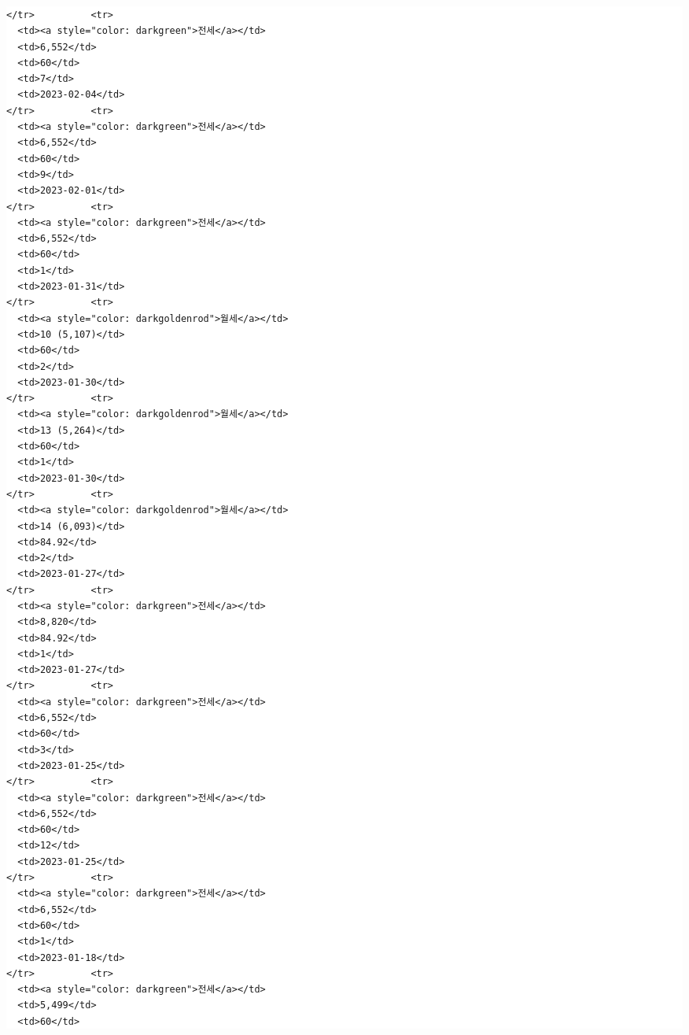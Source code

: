     </tr>          <tr>
      <td><a style="color: darkgreen">전세</a></td>
      <td>6,552</td>
      <td>60</td>
      <td>7</td>
      <td>2023-02-04</td>
    </tr>          <tr>
      <td><a style="color: darkgreen">전세</a></td>
      <td>6,552</td>
      <td>60</td>
      <td>9</td>
      <td>2023-02-01</td>
    </tr>          <tr>
      <td><a style="color: darkgreen">전세</a></td>
      <td>6,552</td>
      <td>60</td>
      <td>1</td>
      <td>2023-01-31</td>
    </tr>          <tr>
      <td><a style="color: darkgoldenrod">월세</a></td>
      <td>10 (5,107)</td>
      <td>60</td>
      <td>2</td>
      <td>2023-01-30</td>
    </tr>          <tr>
      <td><a style="color: darkgoldenrod">월세</a></td>
      <td>13 (5,264)</td>
      <td>60</td>
      <td>1</td>
      <td>2023-01-30</td>
    </tr>          <tr>
      <td><a style="color: darkgoldenrod">월세</a></td>
      <td>14 (6,093)</td>
      <td>84.92</td>
      <td>2</td>
      <td>2023-01-27</td>
    </tr>          <tr>
      <td><a style="color: darkgreen">전세</a></td>
      <td>8,820</td>
      <td>84.92</td>
      <td>1</td>
      <td>2023-01-27</td>
    </tr>          <tr>
      <td><a style="color: darkgreen">전세</a></td>
      <td>6,552</td>
      <td>60</td>
      <td>3</td>
      <td>2023-01-25</td>
    </tr>          <tr>
      <td><a style="color: darkgreen">전세</a></td>
      <td>6,552</td>
      <td>60</td>
      <td>12</td>
      <td>2023-01-25</td>
    </tr>          <tr>
      <td><a style="color: darkgreen">전세</a></td>
      <td>6,552</td>
      <td>60</td>
      <td>1</td>
      <td>2023-01-18</td>
    </tr>          <tr>
      <td><a style="color: darkgreen">전세</a></td>
      <td>5,499</td>
      <td>60</td>